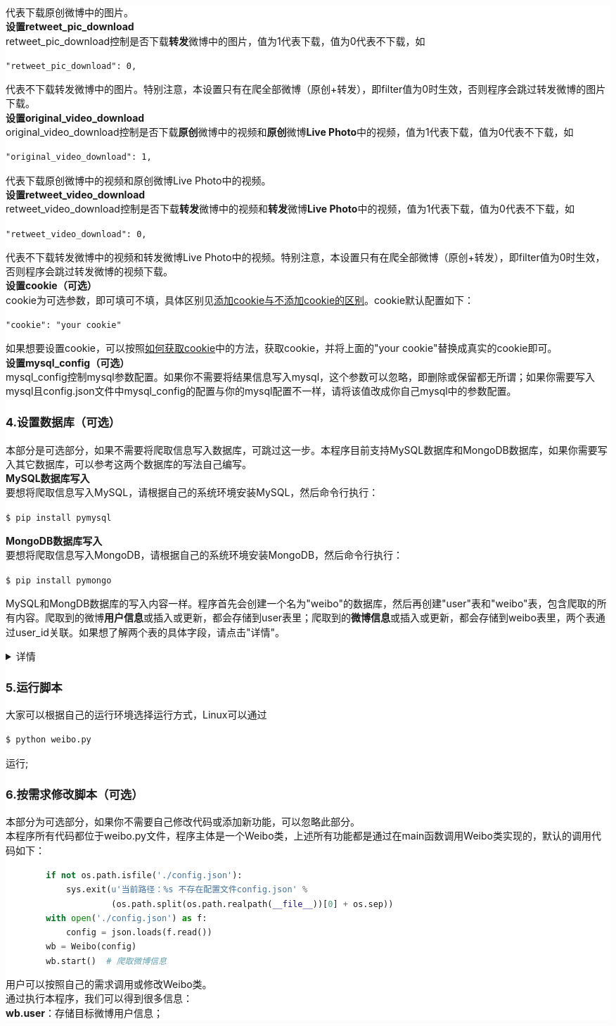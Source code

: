 代表下载原创微博中的图片。<br>
**设置retweet_pic_download**<br>
retweet_pic_download控制是否下载**转发**微博中的图片，值为1代表下载，值为0代表不下载，如
```
"retweet_pic_download": 0,
```
代表不下载转发微博中的图片。特别注意，本设置只有在爬全部微博（原创+转发），即filter值为0时生效，否则程序会跳过转发微博的图片下载。<br>
**设置original_video_download**<br>
original_video_download控制是否下载**原创**微博中的视频和**原创**微博**Live Photo**中的视频，值为1代表下载，值为0代表不下载，如
```
"original_video_download": 1,
```
代表下载原创微博中的视频和原创微博Live Photo中的视频。<br>
**设置retweet_video_download**<br>
retweet_video_download控制是否下载**转发**微博中的视频和**转发**微博**Live Photo**中的视频，值为1代表下载，值为0代表不下载，如
```
"retweet_video_download": 0,
```
代表不下载转发微博中的视频和转发微博Live Photo中的视频。特别注意，本设置只有在爬全部微博（原创+转发），即filter值为0时生效，否则程序会跳过转发微博的视频下载。<br>
**设置cookie（可选）**<br>
cookie为可选参数，即可填可不填，具体区别见[添加cookie与不添加cookie的区别](#添加cookie与不添加cookie的区别可选)。cookie默认配置如下：
```
"cookie": "your cookie"
```
如果想要设置cookie，可以按照[如何获取cookie](#如何获取cookie可选)中的方法，获取cookie，并将上面的"your cookie"替换成真实的cookie即可。<br>
**设置mysql_config（可选）**<br>
mysql_config控制mysql参数配置。如果你不需要将结果信息写入mysql，这个参数可以忽略，即删除或保留都无所谓；如果你需要写入mysql且config.json文件中mysql_config的配置与你的mysql配置不一样，请将该值改成你自己mysql中的参数配置。
### 4.设置数据库（可选）
本部分是可选部分，如果不需要将爬取信息写入数据库，可跳过这一步。本程序目前支持MySQL数据库和MongoDB数据库，如果你需要写入其它数据库，可以参考这两个数据库的写法自己编写。<br>
**MySQL数据库写入**<br>
要想将爬取信息写入MySQL，请根据自己的系统环境安装MySQL，然后命令行执行：
```bash
$ pip install pymysql
```
**MongoDB数据库写入**<br>
要想将爬取信息写入MongoDB，请根据自己的系统环境安装MongoDB，然后命令行执行：
```
$ pip install pymongo
```
MySQL和MongDB数据库的写入内容一样。程序首先会创建一个名为"weibo"的数据库，然后再创建"user"表和"weibo"表，包含爬取的所有内容。爬取到的微博**用户信息**或插入或更新，都会存储到user表里；爬取到的**微博信息**或插入或更新，都会存储到weibo表里，两个表通过user_id关联。如果想了解两个表的具体字段，请点击"详情"。
<details><summary>详情</summary></details>

### 5.运行脚本
大家可以根据自己的运行环境选择运行方式，Linux可以通过
```bash
$ python weibo.py
```
运行;
### 6.按需求修改脚本（可选）
本部分为可选部分，如果你不需要自己修改代码或添加新功能，可以忽略此部分。<br>
本程序所有代码都位于weibo.py文件，程序主体是一个Weibo类，上述所有功能都是通过在main函数调用Weibo类实现的，默认的调用代码如下：
```python
        if not os.path.isfile('./config.json'):
            sys.exit(u'当前路径：%s 不存在配置文件config.json' %
                     (os.path.split(os.path.realpath(__file__))[0] + os.sep))
        with open('./config.json') as f:
            config = json.loads(f.read())
        wb = Weibo(config)
        wb.start()  # 爬取微博信息
```
用户可以按照自己的需求调用或修改Weibo类。<br>
通过执行本程序，我们可以得到很多信息：<br>
**wb.user**：存储目标微博用户信息；<br>